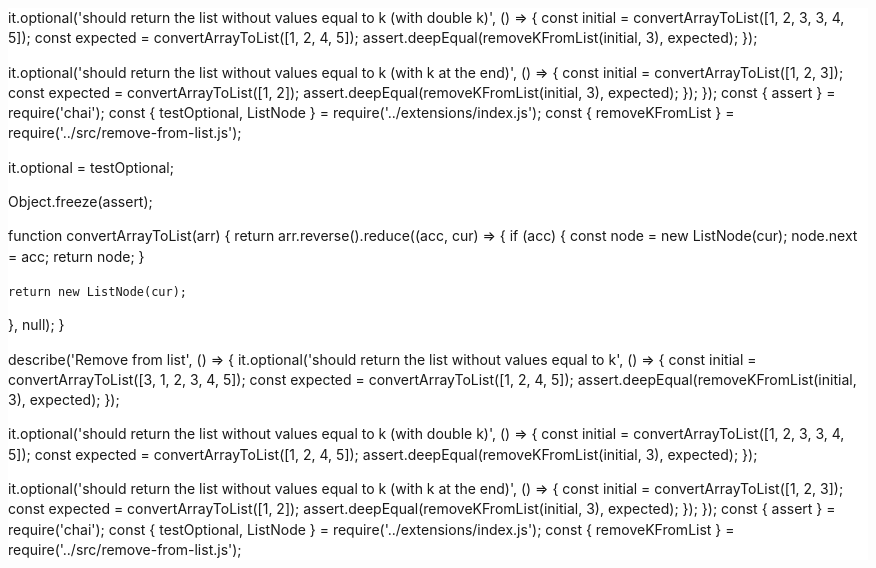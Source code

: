   it.optional('should return the list without values equal to k (with double k)', () => {
    const initial = convertArrayToList([1, 2, 3, 3, 4, 5]);
    const expected = convertArrayToList([1, 2, 4, 5]);
    assert.deepEqual(removeKFromList(initial, 3), expected);
  });

  it.optional('should return the list without values equal to k (with k at the end)', () => {
    const initial = convertArrayToList([1, 2, 3]);
    const expected = convertArrayToList([1, 2]);
    assert.deepEqual(removeKFromList(initial, 3), expected);
  });
});
const { assert } = require('chai');
const { testOptional, ListNode } = require('../extensions/index.js');
const { removeKFromList } = require('../src/remove-from-list.js');

it.optional = testOptional;

Object.freeze(assert);

function convertArrayToList(arr) {
  return arr.reverse().reduce((acc, cur) => {
    if (acc) {
      const node = new ListNode(cur);
      node.next = acc;
      return node;
    }

    return new ListNode(cur);
  }, null);
}

describe('Remove from list', () => {
  it.optional('should return the list without values equal to k', () => {
    const initial = convertArrayToList([3, 1, 2, 3, 4, 5]);
    const expected = convertArrayToList([1, 2, 4, 5]);
    assert.deepEqual(removeKFromList(initial, 3), expected);
  });

  it.optional('should return the list without values equal to k (with double k)', () => {
    const initial = convertArrayToList([1, 2, 3, 3, 4, 5]);
    const expected = convertArrayToList([1, 2, 4, 5]);
    assert.deepEqual(removeKFromList(initial, 3), expected);
  });

  it.optional('should return the list without values equal to k (with k at the end)', () => {
    const initial = convertArrayToList([1, 2, 3]);
    const expected = convertArrayToList([1, 2]);
    assert.deepEqual(removeKFromList(initial, 3), expected);
  });
});
const { assert } = require('chai');
const { testOptional, ListNode } = require('../extensions/index.js');
const { removeKFromList } = require('../src/remove-from-list.js');
